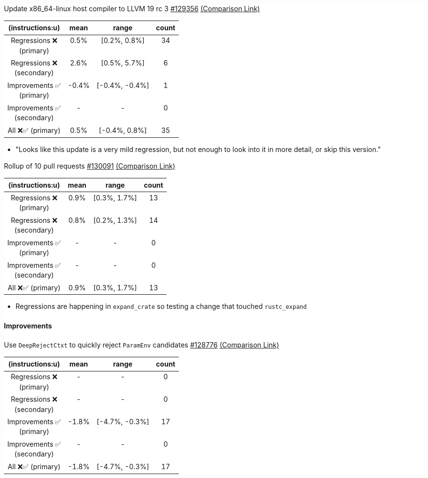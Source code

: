
Update x86_64-linux host compiler to LLVM 19 rc 3 [#129356](https://github.com/rust-lang/rust/pull/129356) [(Comparison Link)](https://perf.rust-lang.org/compare.html?start=d6c8169c186ab16a3404cd0d0866674018e8a19e&end=842d6fc32e3d0d26bb11fbe6a2f6ae2afccc06cb&stat=instructions:u)

| (instructions:u)                   | mean  | range          | count |
|:----------------------------------:|:-----:|:--------------:|:-----:|
| Regressions ❌ <br /> (primary)    | 0.5%  | [0.2%, 0.8%]   | 34    |
| Regressions ❌ <br /> (secondary)  | 2.6%  | [0.5%, 5.7%]   | 6     |
| Improvements ✅ <br /> (primary)   | -0.4% | [-0.4%, -0.4%] | 1     |
| Improvements ✅ <br /> (secondary) | -     | -              | 0     |
| All ❌✅ (primary)                 | 0.5%  | [-0.4%, 0.8%]  | 35    |
- "Looks like this update is a very mild regression, but not enough to look into it in more detail, or skip this version."


Rollup of 10 pull requests [#130091](https://github.com/rust-lang/rust/pull/130091) [(Comparison Link)](https://perf.rust-lang.org/compare.html?start=12b26c13fba25c9e1bc2fdf05f3c2dbb851c83de&end=878f49f5ff0dd88a85bcd5d99fc0d90e219c354c&stat=instructions:u)

| (instructions:u)                   | mean | range        | count |
|:----------------------------------:|:----:|:------------:|:-----:|
| Regressions ❌ <br /> (primary)    | 0.9% | [0.3%, 1.7%] | 13    |
| Regressions ❌ <br /> (secondary)  | 0.8% | [0.2%, 1.3%] | 14    |
| Improvements ✅ <br /> (primary)   | -    | -            | 0     |
| Improvements ✅ <br /> (secondary) | -    | -            | 0     |
| All ❌✅ (primary)                 | 0.9% | [0.3%, 1.7%] | 13    |
- Regressions are happening in `expand_crate` so testing a change that touched `rustc_expand`


#### Improvements

Use `DeepRejectCtxt` to quickly reject `ParamEnv` candidates [#128776](https://github.com/rust-lang/rust/pull/128776) [(Comparison Link)](https://perf.rust-lang.org/compare.html?start=17b322fa69eed7216dccc9f097eb68237cf62234&end=26b5599e4d6ed2b45152c60493c1788c0a27533d&stat=instructions:u)

| (instructions:u)                   | mean  | range          | count |
|:----------------------------------:|:-----:|:--------------:|:-----:|
| Regressions ❌ <br /> (primary)    | -     | -              | 0     |
| Regressions ❌ <br /> (secondary)  | -     | -              | 0     |
| Improvements ✅ <br /> (primary)   | -1.8% | [-4.7%, -0.3%] | 17    |
| Improvements ✅ <br /> (secondary) | -     | -              | 0     |
| All ❌✅ (primary)                 | -1.8% | [-4.7%, -0.3%] | 17    |

